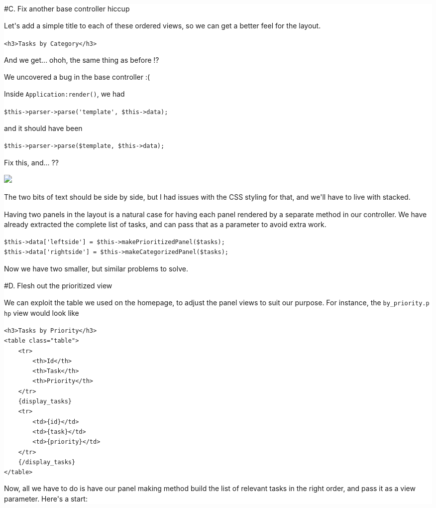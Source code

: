 #C. Fix another base controller hiccup

Let's add a simple title to each of these ordered views, so we can get a 
better feel for the layout.

    <h3>Tasks by Category</h3>

And we get... ohoh, the same thing as before !?

We uncovered a bug in the base controller :(

Inside `Application:render()`, we had 

    $this->parser->parse('template', $this->data);

and it should have been

    $this->parser->parse($template, $this->data);

Fix this, and... ??

<img class="scale" src="/pix/tutorials/todo/54.png"/>

The two bits of text should be side by side, but I had issues with the CSS
styling for that, and we'll have to live with stacked.

Having two panels in the layout is a natural case for having
each panel rendered by a separate method in our controller.
We have already extracted the complete list of tasks, and can pass that
as a parameter to avoid extra work.

    $this->data['leftside'] = $this->makePrioritizedPanel($tasks);
    $this->data['rightside'] = $this->makeCategorizedPanel($tasks);

Now we have two smaller, but similar problems to solve.

#D. Flesh out the prioritized view

We can exploit the table we used on the homepage, to adjust the panel
views to suit our purpose. For instance, the `by_priority.php` view
would look like

    <h3>Tasks by Priority</h3>
    <table class="table">
        <tr>
            <th>Id</th>
            <th>Task</th>
            <th>Priority</th>
        </tr>
        {display_tasks}
        <tr>
            <td>{id}</td>
            <td>{task}</td>
            <td>{priority}</td>
        </tr>
        {/display_tasks}	
    </table>

Now, all we have to do is have our panel making method build the list of relevant
tasks in the right order, and pass it as a view parameter.
Here's a start:
